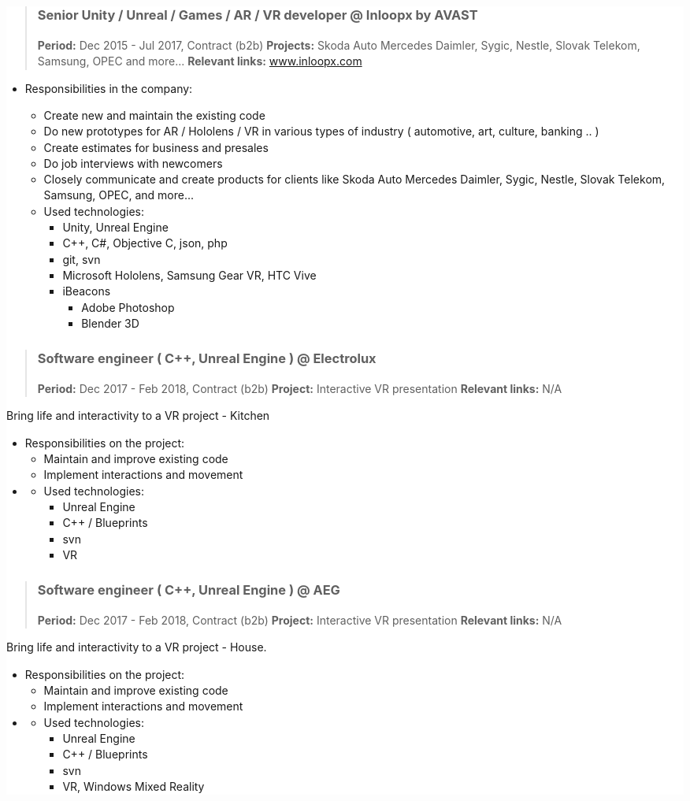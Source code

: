 > ### Senior Unity / Unreal / Games / AR / VR developer @ Inloopx by AVAST
> 
> **Period:** Dec 2015 - Jul 2017, Contract (b2b)
> **Projects:** Skoda Auto  Mercedes Daimler, Sygic, Nestle, Slovak Telekom,  Samsung, OPEC  and more...
> **Relevant links:** www.inloopx.com

- Responsibilities in the company:
  
  - Create new and maintain the existing code
  - Do new prototypes for AR / Hololens / VR in various types of industry ( automotive, art, culture, banking .. )
  - Create estimates for business and presales
  - Do job interviews with newcomers
  - Closely communicate and create products for clients like Skoda Auto  Mercedes Daimler, Sygic, Nestle, Slovak Telekom,  Samsung, OPEC, and more...
  - Used technologies:
    - Unity, Unreal Engine
    - C++, C#, Objective C, json, php
    - git, svn
    - Microsoft Hololens, Samsung Gear VR, HTC Vive
    - iBeacons
      - Adobe Photoshop
      - Blender 3D
  
  <iframe width="800" height="450" src="https://www.youtube.com/embed/Zl11gPollVg" frameborder="0" allow="accelerometer; autoplay; encrypted-media; gyroscope; picture-in-picture" allowfullscreen></iframe>

> ### Software engineer ( C++, Unreal Engine )  @ Electrolux
> 
> **Period:** Dec 2017 - Feb 2018, Contract (b2b)
> **Project:** Interactive VR presentation
> **Relevant links:** N/A

Bring life and interactivity to a VR project - Kitchen

- Responsibilities on the project:
  - Maintain and improve existing code
  - Implement interactions and movement
- - Used technologies:
    - Unreal Engine
    - C++ / Blueprints
    - svn
    - VR

> ### Software engineer ( C++, Unreal Engine )  @ AEG
> 
> **Period:** Dec 2017 - Feb 2018, Contract (b2b)
> **Project:** Interactive VR presentation
> **Relevant links:** N/A

Bring life and interactivity to a VR project - House.

- Responsibilities on the project:
  - Maintain and improve existing code
  - Implement interactions and movement
- - Used technologies:
    - Unreal Engine
    - C++ / Blueprints
    - svn
    - VR, Windows Mixed Reality

